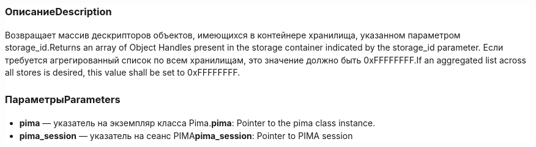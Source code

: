 ### <a name="description"></a><span data-ttu-id="ea67e-473">Описание</span><span class="sxs-lookup"><span data-stu-id="ea67e-473">Description</span></span>

<span data-ttu-id="ea67e-474">Возвращает массив дескрипторов объектов, имеющихся в контейнере хранилища, указанном параметром storage_id.</span><span class="sxs-lookup"><span data-stu-id="ea67e-474">Returns an array of Object Handles present in the storage container indicated by the storage_id parameter.</span></span> <span data-ttu-id="ea67e-475">Если требуется агрегированный список по всем хранилищам, это значение должно быть 0xFFFFFFFF.</span><span class="sxs-lookup"><span data-stu-id="ea67e-475">If an aggregated list across all stores is desired, this value shall be set to 0xFFFFFFFF.</span></span>

### <a name="parameters"></a><span data-ttu-id="ea67e-476">Параметры</span><span class="sxs-lookup"><span data-stu-id="ea67e-476">Parameters</span></span>

- <span data-ttu-id="ea67e-477">**pima** — указатель на экземпляр класса Pima.</span><span class="sxs-lookup"><span data-stu-id="ea67e-477">**pima**: Pointer to the pima class instance.</span></span>
- <span data-ttu-id="ea67e-478">**pima_session** — указатель на сеанс PIMA</span><span class="sxs-lookup"><span data-stu-id="ea67e-478">**pima_session**: Pointer to PIMA session</span></span>
